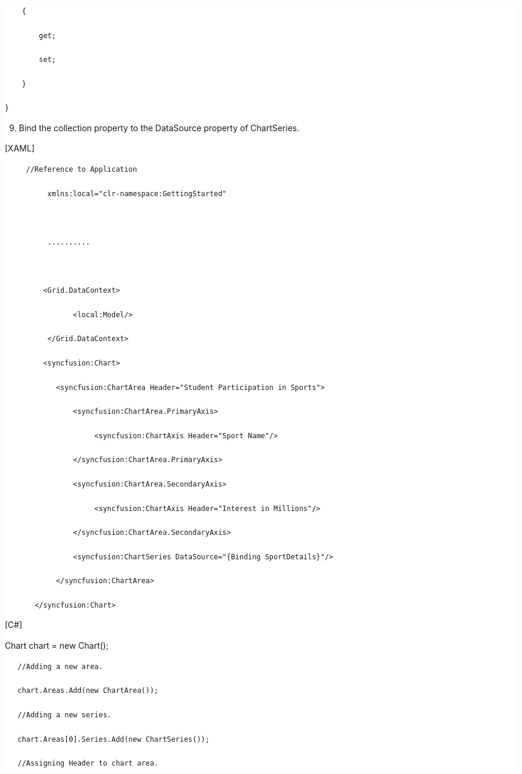         {

            get;

            set;

        }

    }

9. Bind the collection property to the DataSource property of ChartSeries.

[XAML]

         //Reference to Application

              xmlns:local="clr-namespace:GettingStarted"



              ..........



             <Grid.DataContext>

                    <local:Model/>

              </Grid.DataContext>

             <syncfusion:Chart>

                <syncfusion:ChartArea Header="Student Participation in Sports">

                    <syncfusion:ChartArea.PrimaryAxis>

                         <syncfusion:ChartAxis Header="Sport Name"/>

                    </syncfusion:ChartArea.PrimaryAxis>

                    <syncfusion:ChartArea.SecondaryAxis>

                         <syncfusion:ChartAxis Header="Interest in Millions"/>

                    </syncfusion:ChartArea.SecondaryAxis>

                    <syncfusion:ChartSeries DataSource="{Binding SportDetails}"/>

                </syncfusion:ChartArea>

           </syncfusion:Chart>



[C#]

   Chart chart = new Chart();

       //Adding a new area.

       chart.Areas.Add(new ChartArea());

       //Adding a new series.

       chart.Areas[0].Series.Add(new ChartSeries());

       //Assigning Header to chart area.
